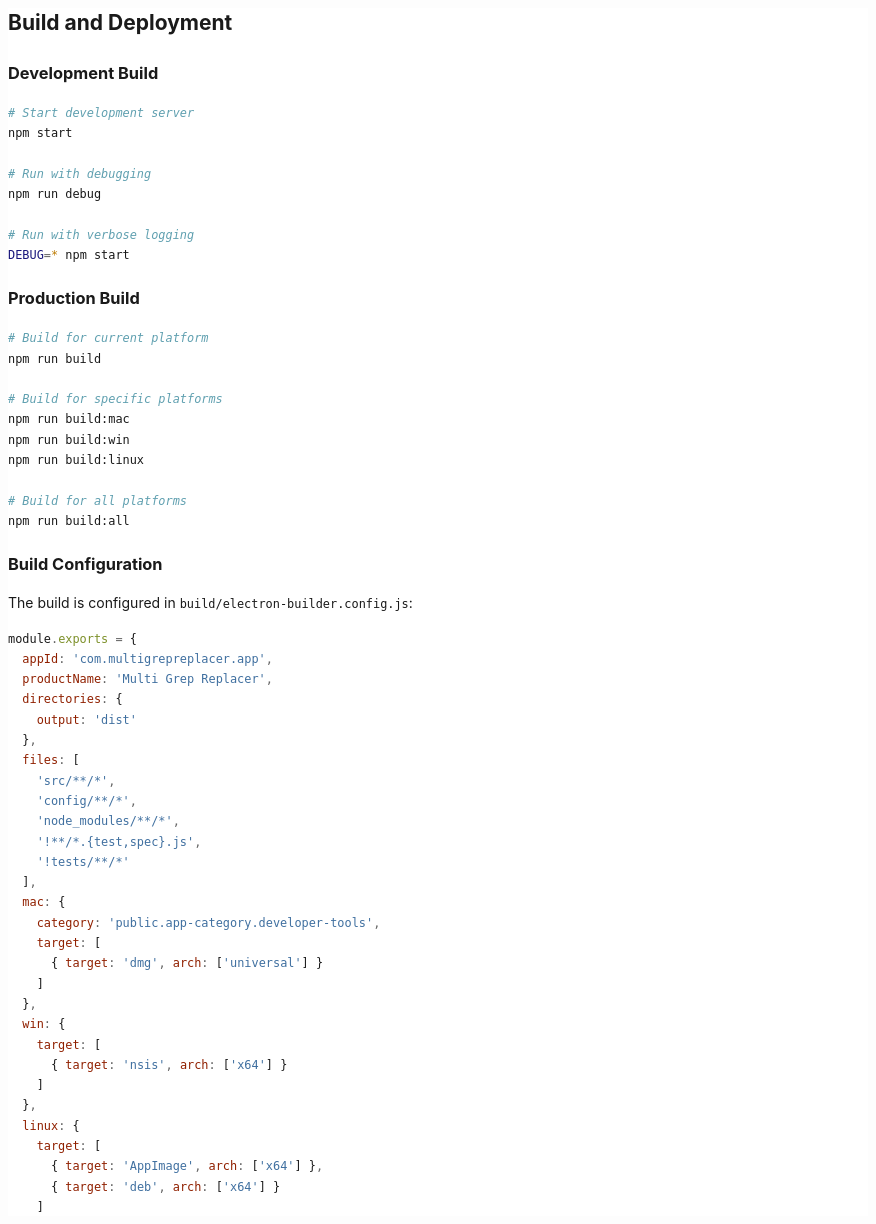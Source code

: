 ## Build and Deployment

### Development Build

```bash
# Start development server
npm start

# Run with debugging
npm run debug

# Run with verbose logging
DEBUG=* npm start
```

### Production Build

```bash
# Build for current platform
npm run build

# Build for specific platforms
npm run build:mac
npm run build:win
npm run build:linux

# Build for all platforms
npm run build:all
```

### Build Configuration

The build is configured in `build/electron-builder.config.js`:

```javascript
module.exports = {
  appId: 'com.multigrepreplacer.app',
  productName: 'Multi Grep Replacer',
  directories: {
    output: 'dist'
  },
  files: [
    'src/**/*',
    'config/**/*',
    'node_modules/**/*',
    '!**/*.{test,spec}.js',
    '!tests/**/*'
  ],
  mac: {
    category: 'public.app-category.developer-tools',
    target: [
      { target: 'dmg', arch: ['universal'] }
    ]
  },
  win: {
    target: [
      { target: 'nsis', arch: ['x64'] }
    ]
  },
  linux: {
    target: [
      { target: 'AppImage', arch: ['x64'] },
      { target: 'deb', arch: ['x64'] }
    ]
```